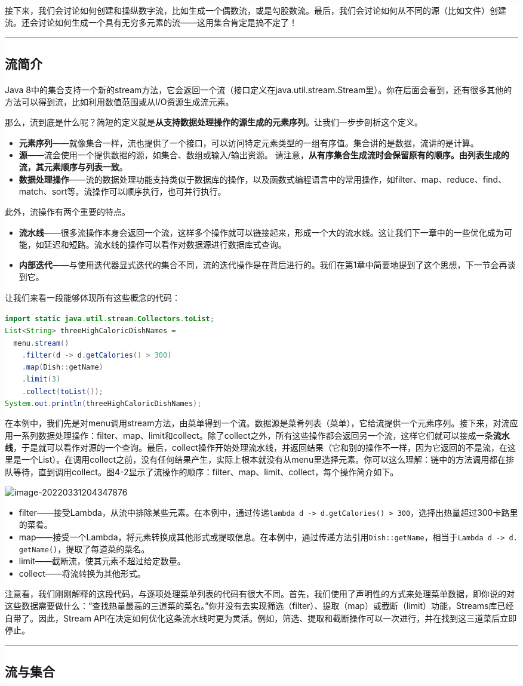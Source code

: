 接下来，我们会讨论如何创建和操纵数字流，比如生成一个偶数流，或是勾股数流。最后，我们会讨论如何从不同的源（比如文件）创建流。还会讨论如何生成一个具有无穷多元素的流——这用集合肯定是搞不定了！

---

## 流简介

Java 8中的集合支持一个新的stream方法，它会返回一个流（接口定义在java.util.stream.Stream里）。你在后面会看到，还有很多其他的方法可以得到流，比如利用数值范围或从I/O资源生成流元素。

那么，流到底是什么呢？简短的定义就是**从支持数据处理操作的源生成的元素序列**。让我们一步步剖析这个定义。

- **元素序列**——就像集合一样，流也提供了一个接口，可以访问特定元素类型的一组有序值。集合讲的是数据，流讲的是计算。
- **源**——流会使用一个提供数据的源，如集合、数组或输入/输出资源。 请注意，**从有序集合生成流时会保留原有的顺序。由列表生成的流，其元素顺序与列表一致**。
- **数据处理操作**——流的数据处理功能支持类似于数据库的操作，以及函数式编程语言中的常用操作，如filter、map、reduce、find、match、sort等。流操作可以顺序执行，也可并行执行。

此外，流操作有两个重要的特点。

- **流水线**——很多流操作本身会返回一个流，这样多个操作就可以链接起来，形成一个大的流水线。这让我们下一章中的一些优化成为可能，如延迟和短路。流水线的操作可以看作对数据源进行数据库式查询。

- **内部迭代**——与使用迭代器显式迭代的集合不同，流的迭代操作是在背后进行的。我们在第1章中简要地提到了这个思想，下一节会再谈到它。

让我们来看一段能够体现所有这些概念的代码：

```java
import static java.util.stream.Collectors.toList; 
List<String> threeHighCaloricDishNames = 
  menu.stream() 
 	.filter(d -> d.getCalories() > 300)
    .map(Dish::getName)
 	.limit(3) 
 	.collect(toList()); 
System.out.println(threeHighCaloricDishNames);

```

在本例中，我们先是对menu调用stream方法，由菜单得到一个流。数据源是菜肴列表（菜单），它给流提供一个元素序列。接下来，对流应用一系列数据处理操作：filter、map、limit和collect。除了collect之外，所有这些操作都会返回另一个流，这样它们就可以接成一条**流水线**，于是就可以看作对源的一个查询。最后，collect操作开始处理流水线，并返回结果（它和别的操作不一样，因为它返回的不是流，在这里是一个List）。在调用collect之前，没有任何结果产生，实际上根本就没有从menu里选择元素。你可以这么理解：链中的方法调用都在排队等待，直到调用collect。图4-2显示了流操作的顺序：filter、map、limit、collect，每个操作简介如下。

![image-20220331204347876](https://studyimages.oss-cn-beijing.aliyuncs.com/img/JAVASE/JAVA8/image-20220331204347876.png)

- filter——接受Lambda，从流中排除某些元素。在本例中，通过传递`lambda d -> d.getCalories() > 300`，选择出热量超过300卡路里的菜肴。
- map——接受一个Lambda，将元素转换成其他形式或提取信息。在本例中，通过传递方法引用`Dish::getName`，相当于`Lambda d -> d.getName()`，提取了每道菜的菜名。
- limit——截断流，使其元素不超过给定数量。
- collect——将流转换为其他形式。

注意看，我们刚刚解释的这段代码，与逐项处理菜单列表的代码有很大不同。首先，我们使用了声明性的方式来处理菜单数据，即你说的对这些数据需要做什么：“查找热量最高的三道菜的菜名。”你并没有去实现筛选（filter）、提取（map）或截断（limit）功能，Streams库已经自带了。因此，Stream API在决定如何优化这条流水线时更为灵活。例如，筛选、提取和截断操作可以一次进行，并在找到这三道菜后立即停止。

---

## 流与集合
